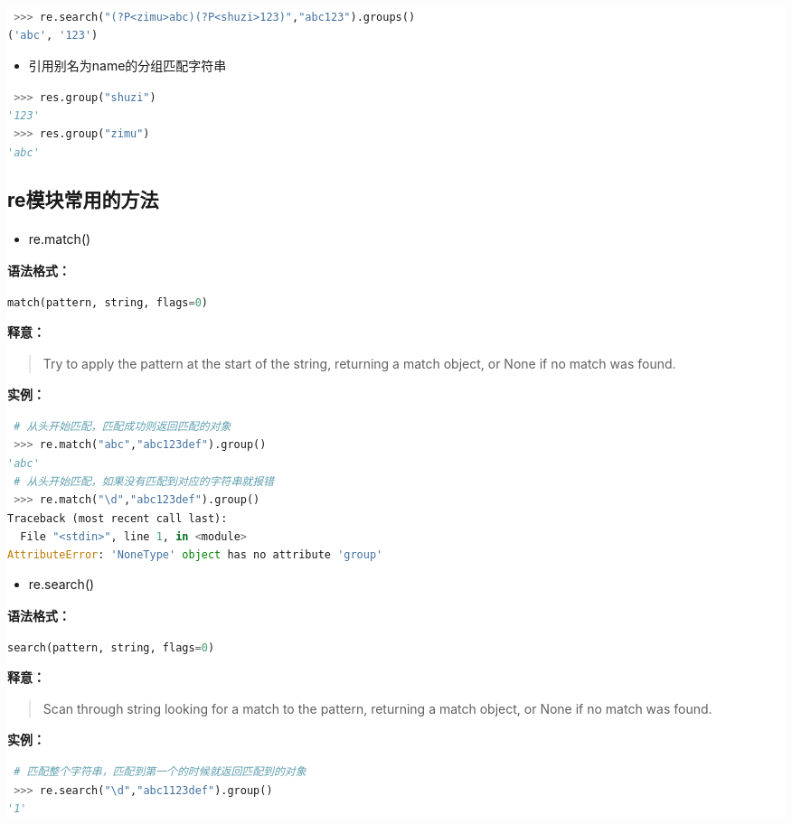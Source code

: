 ```python
 >>> re.search("(?P<zimu>abc)(?P<shuzi>123)","abc123").groups()
('abc', '123')
```
- 引用别名为name的分组匹配字符串 

```python
 >>> res.group("shuzi")
'123'
 >>> res.group("zimu")
'abc'
```


## re模块常用的方法

- re.match()

**语法格式：**

```python
match(pattern, string, flags=0)
```

**释意：**

> Try to apply the pattern at the start of the string, returning a match object, or None if no match was found.

**实例：**

```python
 # 从头开始匹配，匹配成功则返回匹配的对象
 >>> re.match("abc","abc123def").group()
'abc'
 # 从头开始匹配，如果没有匹配到对应的字符串就报错
 >>> re.match("\d","abc123def").group()
Traceback (most recent call last):
  File "<stdin>", line 1, in <module>
AttributeError: 'NoneType' object has no attribute 'group'
```

- re.search()

**语法格式：**

```python
search(pattern, string, flags=0)
```

**释意：**

> Scan through string looking for a match to the pattern, returning a match object, or None if no match was found.

**实例：**

```python
 # 匹配整个字符串，匹配到第一个的时候就返回匹配到的对象
 >>> re.search("\d","abc1123def").group()
'1'
```
